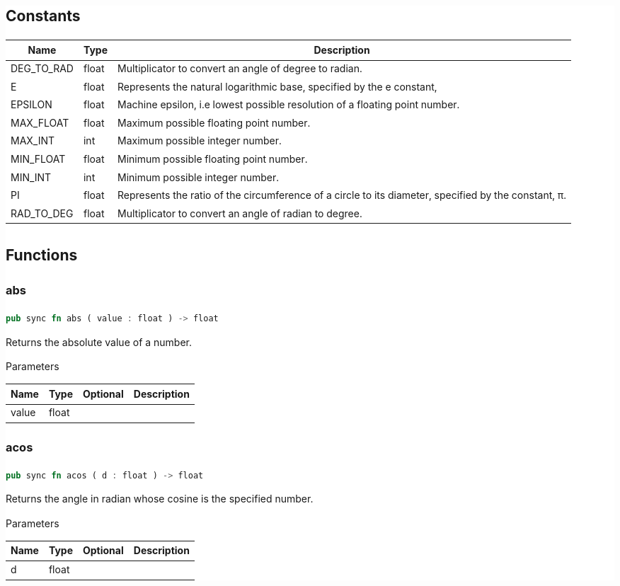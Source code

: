 
## Constants

| Name       | Type  | Description                                                                                          |
| ---------- | ----- | ---------------------------------------------------------------------------------------------------- |
| DEG_TO_RAD | float | Multiplicator to convert an angle of degree to radian.                                               |
| E          | float | Represents the natural logarithmic base, specified by the e constant,                                |
| EPSILON    | float | Machine epsilon, i.e lowest possible resolution of a floating point number.                          |
| MAX_FLOAT  | float | Maximum possible floating point number.                                                              |
| MAX_INT    | int   | Maximum possible integer number.                                                                     |
| MIN_FLOAT  | float | Minimum possible floating point number.                                                              |
| MIN_INT    | int   | Minimum possible integer number.                                                                     |
| PI         | float | Represents the ratio of the circumference of a circle to its diameter, specified by the constant, π. |
| RAD_TO_DEG | float | Multiplicator to convert an angle of radian to degree.                                               |


## Functions


### abs

```rust
pub sync fn abs ( value : float ) -> float
```

Returns the absolute value of a number.

Parameters

| Name  | Type  | Optional | Description |
| ----- | ----- | -------- | ----------- |
| value | float |          |             |


### acos

```rust
pub sync fn acos ( d : float ) -> float
```

Returns the angle in radian whose cosine is the specified number.

Parameters

| Name | Type  | Optional | Description |
| ---- | ----- | -------- | ----------- |
| d    | float |          |             |
